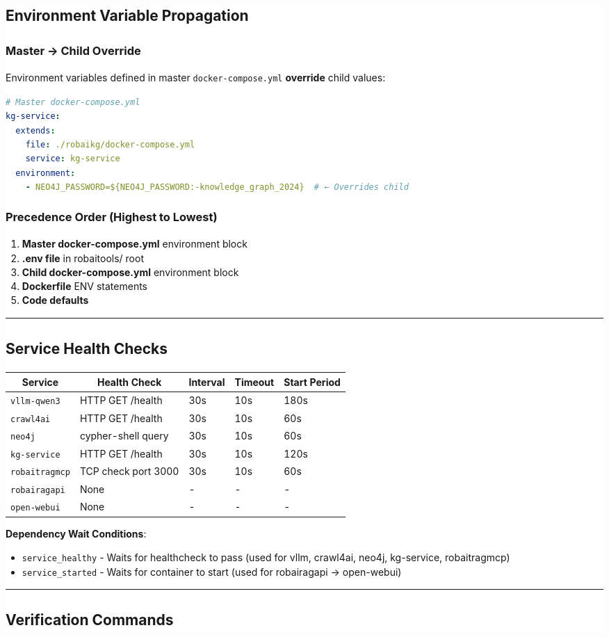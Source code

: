 
## Environment Variable Propagation

### Master → Child Override

Environment variables defined in master `docker-compose.yml` **override** child values:

```yaml
# Master docker-compose.yml
kg-service:
  extends:
    file: ./robaikg/docker-compose.yml
    service: kg-service
  environment:
    - NEO4J_PASSWORD=${NEO4J_PASSWORD:-knowledge_graph_2024}  # ← Overrides child
```

### Precedence Order (Highest to Lowest)

1. **Master docker-compose.yml** environment block
2. **.env file** in robaitools/ root
3. **Child docker-compose.yml** environment block
4. **Dockerfile** ENV statements
5. **Code defaults**

---

## Service Health Checks

| Service | Health Check | Interval | Timeout | Start Period |
|---------|--------------|----------|---------|--------------|
| `vllm-qwen3` | HTTP GET /health | 30s | 10s | 180s |
| `crawl4ai` | HTTP GET /health | 30s | 10s | 60s |
| `neo4j` | cypher-shell query | 30s | 10s | 60s |
| `kg-service` | HTTP GET /health | 30s | 10s | 120s |
| `robaitragmcp` | TCP check port 3000 | 30s | 10s | 60s |
| `robairagapi` | None | - | - | - |
| `open-webui` | None | - | - | - |

**Dependency Wait Conditions**:
- `service_healthy` - Waits for healthcheck to pass (used for vllm, crawl4ai, neo4j, kg-service, robaitragmcp)
- `service_started` - Waits for container to start (used for robairagapi → open-webui)

---

## Verification Commands
